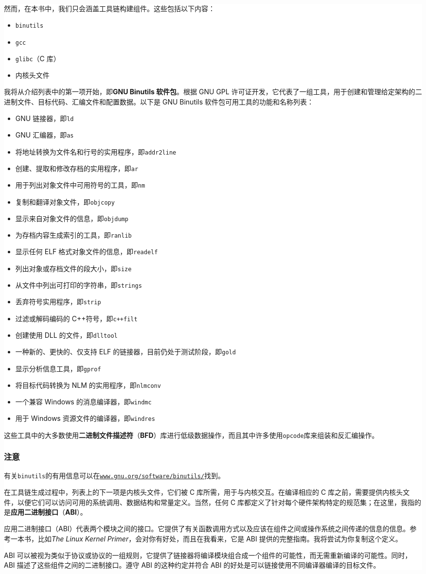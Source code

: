 然而，在本书中，我们只会涵盖工具链构建组件。这些包括以下内容：

+   `binutils`

+   `gcc`

+   `glibc`（C 库）

+   内核头文件

我将从介绍列表中的第一项开始，即**GNU Binutils 软件包**。根据 GNU GPL 许可证开发，它代表了一组工具，用于创建和管理给定架构的二进制文件、目标代码、汇编文件和配置数据。以下是 GNU Binutils 软件包可用工具的功能和名称列表：

+   GNU 链接器，即`ld`

+   GNU 汇编器，即`as`

+   将地址转换为文件名和行号的实用程序，即`addr2line`

+   创建、提取和修改存档的实用程序，即`ar`

+   用于列出对象文件中可用符号的工具，即`nm`

+   复制和翻译对象文件，即`objcopy`

+   显示来自对象文件的信息，即`objdump`

+   为存档内容生成索引的工具，即`ranlib`

+   显示任何 ELF 格式对象文件的信息，即`readelf`

+   列出对象或存档文件的段大小，即`size`

+   从文件中列出可打印的字符串，即`strings`

+   丢弃符号实用程序，即`strip`

+   过滤或解码编码的 C++符号，即`c++filt`

+   创建使用 DLL 的文件，即`dlltool`

+   一种新的、更快的、仅支持 ELF 的链接器，目前仍处于测试阶段，即`gold`

+   显示分析信息工具，即`gprof`

+   将目标代码转换为 NLM 的实用程序，即`nlmconv`

+   一个兼容 Windows 的消息编译器，即`windmc`

+   用于 Windows 资源文件的编译器，即`windres`

这些工具中的大多数使用**二进制文件描述符**（**BFD**）库进行低级数据操作，而且其中许多使用`opcode`库来组装和反汇编操作。

### 注意

有关`binutils`的有用信息可以在[`www.gnu.org/software/binutils/`](http://www.gnu.org/software/binutils/)找到。

在工具链生成过程中，列表上的下一项是内核头文件，它们被 C 库所需，用于与内核交互。在编译相应的 C 库之前，需要提供内核头文件，以便它们可以访问可用的系统调用、数据结构和常量定义。当然，任何 C 库都定义了针对每个硬件架构特定的规范集；在这里，我指的是**应用二进制接口**（**ABI**）。

应用二进制接口（ABI）代表两个模块之间的接口。它提供了有关函数调用方式以及应该在组件之间或操作系统之间传递的信息的信息。参考一本书，比如*The Linux Kernel Primer*，会对你有好处，而且在我看来，它是 ABI 提供的完整指南。我将尝试为你复制这个定义。

ABI 可以被视为类似于协议或协议的一组规则，它提供了链接器将编译模块组合成一个组件的可能性，而无需重新编译的可能性。同时，ABI 描述了这些组件之间的二进制接口。遵守 ABI 的这种约定并符合 ABI 的好处是可以链接使用不同编译器编译的目标文件。
